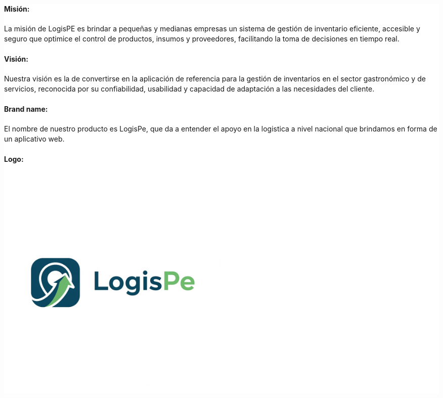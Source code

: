 #### Misión:

La misión de LogisPE es brindar a pequeñas y medianas empresas un sistema de gestión de inventario eficiente, accesible y seguro que optimice el control de productos, insumos y proveedores, facilitando la toma de decisiones en tiempo real.

#### Visión:

Nuestra visión es la de convertirse en la aplicación de referencia para la gestión de inventarios en el sector gastronómico y de servicios, reconocida por su confiabilidad, usabilidad y capacidad de adaptación a las necesidades del cliente.

#### Brand name:

El nombre de nuestro producto es LogisPe, que da a entender el apoyo en la logistica a nivel nacional que brindamos en forma de un aplicativo web.

#### Logo:

<img src="https://github.com/Aplicaciones-Web-CodeForge/Report/blob/8019c2c2143e92d4dc2cf3df187b961bc4f659e6/img/Logo.png" style="width: 50%"/>
